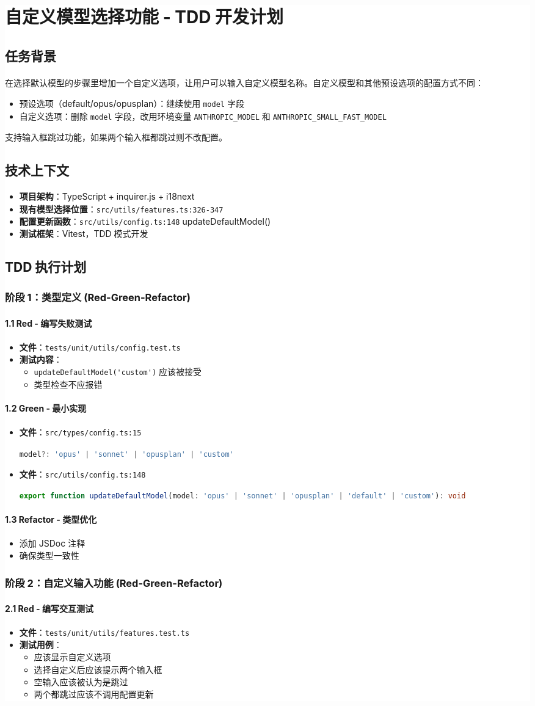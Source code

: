 # 自定义模型选择功能 - TDD 开发计划

## 任务背景

在选择默认模型的步骤里增加一个自定义选项，让用户可以输入自定义模型名称。自定义模型和其他预设选项的配置方式不同：
- 预设选项（default/opus/opusplan）：继续使用 `model` 字段
- 自定义选项：删除 `model` 字段，改用环境变量 `ANTHROPIC_MODEL` 和 `ANTHROPIC_SMALL_FAST_MODEL`

支持输入框跳过功能，如果两个输入框都跳过则不改配置。

## 技术上下文

- **项目架构**：TypeScript + inquirer.js + i18next
- **现有模型选择位置**：`src/utils/features.ts:326-347`
- **配置更新函数**：`src/utils/config.ts:148` updateDefaultModel()
- **测试框架**：Vitest，TDD 模式开发

## TDD 执行计划

### 阶段 1：类型定义 (Red-Green-Refactor)

#### 1.1 Red - 编写失败测试
- **文件**：`tests/unit/utils/config.test.ts`
- **测试内容**：
  - `updateDefaultModel('custom')` 应该被接受
  - 类型检查不应报错

#### 1.2 Green - 最小实现
- **文件**：`src/types/config.ts:15`
  ```typescript
  model?: 'opus' | 'sonnet' | 'opusplan' | 'custom'
  ```
- **文件**：`src/utils/config.ts:148`
  ```typescript
  export function updateDefaultModel(model: 'opus' | 'sonnet' | 'opusplan' | 'default' | 'custom'): void
  ```

#### 1.3 Refactor - 类型优化
- 添加 JSDoc 注释
- 确保类型一致性

### 阶段 2：自定义输入功能 (Red-Green-Refactor)

#### 2.1 Red - 编写交互测试
- **文件**：`tests/unit/utils/features.test.ts`
- **测试用例**：
  - 应该显示自定义选项
  - 选择自定义后应该提示两个输入框
  - 空输入应该被认为是跳过
  - 两个都跳过应该不调用配置更新
